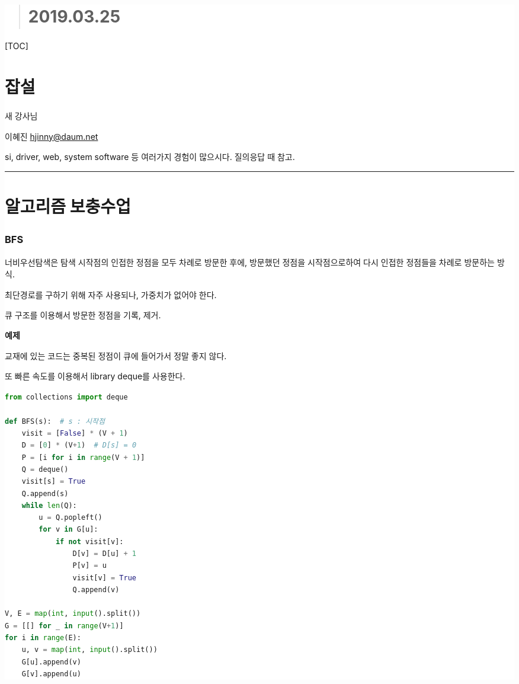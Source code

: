 > # 2019.03.25

[TOC]

# 잡설

새 강사님

이혜진 hjinny@daum.net

si, driver, web, system software 등 여러가지 경험이 많으시다. 질의응답 때 참고.



---

# 알고리즘 보충수업

### BFS

너비우선탐색은 탐색 시작점의 인접한 정점을 모두 차례로 방문한 후에, 방문했던 정점을 시작점으로하여 다시 인접한 정점들을 차례로 방문하는 방식.

최단경로를 구하기 위해 자주 사용되나, 가중치가 없어야 한다.



큐 구조를 이용해서 방문한 정점을 기록, 제거.



**예제** 

교재에 있는 코드는 중복된 정점이 큐에 들어가서 정말 좋지 않다.

또 빠른 속도를 이용해서 library deque를 사용한다.

```python
from collections import deque

def BFS(s):  # s : 시작점
    visit = [False] * (V + 1)
    D = [0] * (V+1)  # D[s] = 0
    P = [i for i in range(V + 1)]
    Q = deque()
    visit[s] = True
    Q.append(s)
    while len(Q):
        u = Q.popleft()
        for v in G[u]:
            if not visit[v]:
                D[v] = D[u] + 1
                P[v] = u
                visit[v] = True
                Q.append(v)

V, E = map(int, input().split())
G = [[] for _ in range(V+1)]
for i in range(E):
    u, v = map(int, input().split())
    G[u].append(v)
    G[v].append(u)
```
